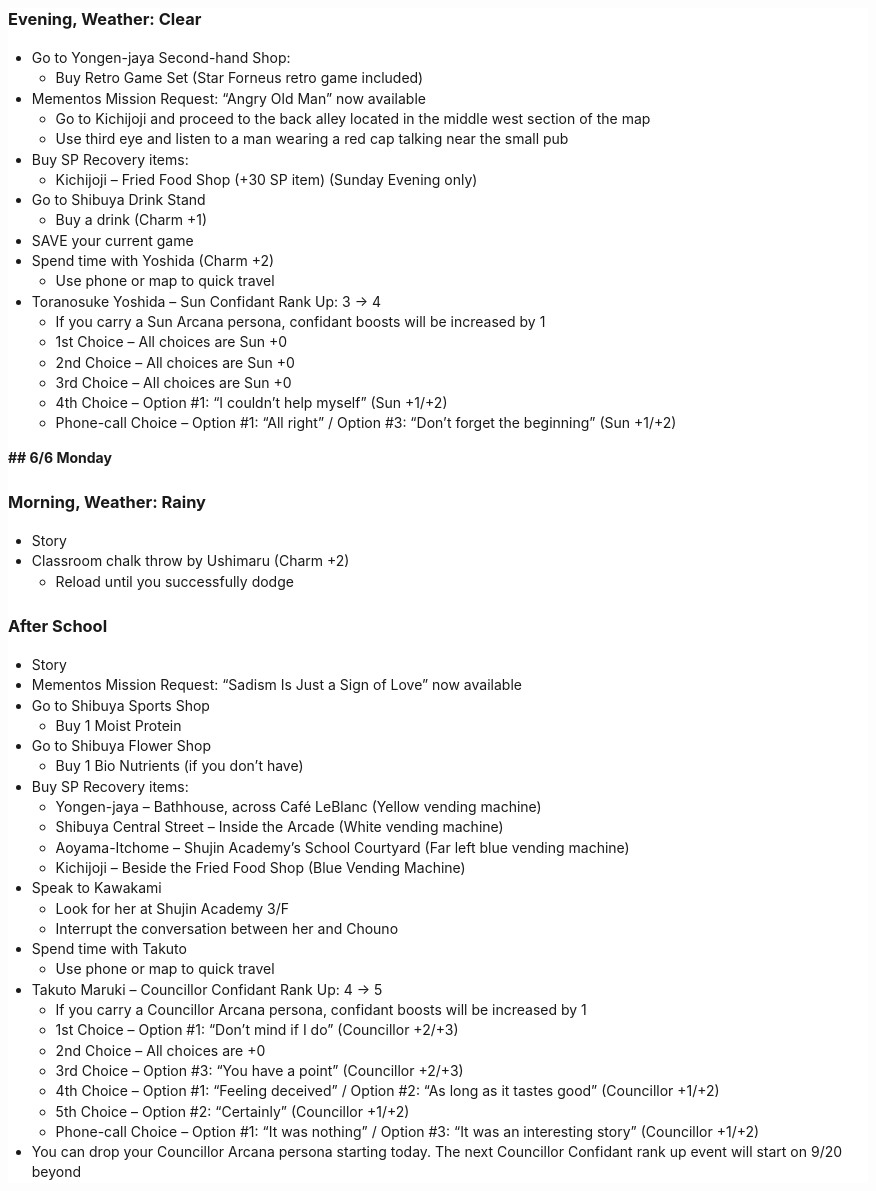 ### Evening, Weather: Clear

* Go to Yongen-jaya Second-hand Shop:
    * Buy Retro Game Set (Star Forneus retro game included)
* Mementos Mission Request: “Angry Old Man” now available
    * Go to Kichijoji and proceed to the back alley located in the middle west section of the map
    * Use third eye and listen to a man wearing a red cap talking near the small pub
* Buy SP Recovery items:
    * Kichijoji – Fried Food Shop (+30 SP item) (Sunday Evening only)
* Go to Shibuya Drink Stand
    * Buy a drink (Charm +1)
* SAVE your current game
* Spend time with Yoshida (Charm +2)
    * Use phone or map to quick travel
* Toranosuke Yoshida – Sun Confidant Rank Up: 3 → 4
    * If you carry a Sun Arcana persona, confidant boosts will be increased by 1
    * 1st Choice – All choices are Sun +0
    * 2nd Choice – All choices are Sun +0
    * 3rd Choice – All choices are Sun +0
    * 4th Choice – Option #1: “I couldn’t help myself” (Sun +1/+2)
    * Phone-call Choice – Option #1: “All right” / Option #3: “Don’t forget the beginning” (Sun +1/+2)

**## 6/6 Monday**

### Morning, Weather: Rainy

* Story
* Classroom chalk throw by Ushimaru (Charm +2)
    * Reload until you successfully dodge

### After School

* Story
* Mementos Mission Request: “Sadism Is Just a Sign of Love” now available
* Go to Shibuya Sports Shop
    * Buy 1 Moist Protein
* Go to Shibuya Flower Shop
    * Buy 1 Bio Nutrients (if you don’t have)
* Buy SP Recovery items:
    * Yongen-jaya – Bathhouse, across Café LeBlanc (Yellow vending machine)
    * Shibuya Central Street – Inside the Arcade (White vending machine)
    * Aoyama-Itchome – Shujin Academy’s School Courtyard (Far left blue vending machine)
    * Kichijoji – Beside the Fried Food Shop (Blue Vending Machine)
* Speak to Kawakami
    * Look for her at Shujin Academy 3/F
    * Interrupt the conversation between her and Chouno
* Spend time with Takuto
    * Use phone or map to quick travel
* Takuto Maruki – Councillor Confidant Rank Up: 4 → 5
    * If you carry a Councillor Arcana persona, confidant boosts will be increased by 1
    * 1st Choice – Option #1: “Don’t mind if I do” (Councillor +2/+3)
    * 2nd Choice – All choices are +0
    * 3rd Choice – Option #3: “You have a point” (Councillor +2/+3)
    * 4th Choice – Option #1: “Feeling deceived” / Option #2: “As long as it tastes good” (Councillor +1/+2)
    * 5th Choice – Option #2: “Certainly” (Councillor +1/+2)
    * Phone-call Choice – Option #1: “It was nothing” / Option #3: “It was an interesting story” (Councillor +1/+2)
* You can drop your Councillor Arcana persona starting today. The next Councillor Confidant rank up event will start on 9/20 beyond
